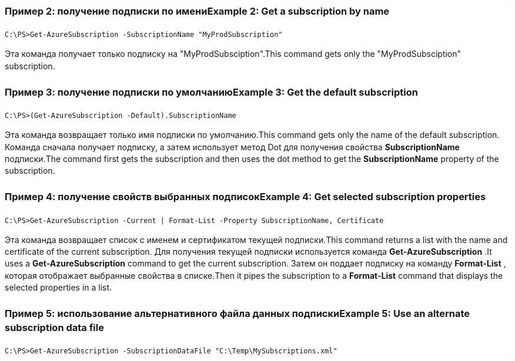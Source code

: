 ### <span data-ttu-id="367d8-119">Пример 2: получение подписки по имени</span><span class="sxs-lookup"><span data-stu-id="367d8-119">Example 2: Get a subscription by name</span></span>
```
C:\PS>Get-AzureSubscription -SubscriptionName "MyProdSubscription"
```

<span data-ttu-id="367d8-120">Эта команда получает только подписку на "MyProdSubsciption".</span><span class="sxs-lookup"><span data-stu-id="367d8-120">This command gets only the "MyProdSubsciption" subscription.</span></span>

### <span data-ttu-id="367d8-121">Пример 3: получение подписки по умолчанию</span><span class="sxs-lookup"><span data-stu-id="367d8-121">Example 3: Get the default subscription</span></span>
```
C:\PS>(Get-AzureSubscription -Default).SubscriptionName
```

<span data-ttu-id="367d8-122">Эта команда возвращает только имя подписки по умолчанию.</span><span class="sxs-lookup"><span data-stu-id="367d8-122">This command gets only the name of the default subscription.</span></span>
<span data-ttu-id="367d8-123">Команда сначала получает подписку, а затем использует метод Dot для получения свойства **SubscriptionName** подписки.</span><span class="sxs-lookup"><span data-stu-id="367d8-123">The command first gets the subscription and then uses the dot method to get the **SubscriptionName** property of the subscription.</span></span>

### <span data-ttu-id="367d8-124">Пример 4: получение свойств выбранных подписок</span><span class="sxs-lookup"><span data-stu-id="367d8-124">Example 4: Get selected subscription properties</span></span>
```
C:\PS>Get-AzureSubscription -Current | Format-List -Property SubscriptionName, Certificate
```

<span data-ttu-id="367d8-125">Эта команда возвращает список с именем и сертификатом текущей подписки.</span><span class="sxs-lookup"><span data-stu-id="367d8-125">This command returns a list with the name and certificate of the current subscription.</span></span>
<span data-ttu-id="367d8-126">Для получения текущей подписки используется команда **Get-AzureSubscription** .</span><span class="sxs-lookup"><span data-stu-id="367d8-126">It uses a **Get-AzureSubscription** command to get the current subscription.</span></span>
<span data-ttu-id="367d8-127">Затем он поддает подписку на команду **Format-List** , которая отображает выбранные свойства в списке.</span><span class="sxs-lookup"><span data-stu-id="367d8-127">Then it pipes the subscription to a **Format-List** command that displays the selected properties in a list.</span></span>

### <span data-ttu-id="367d8-128">Пример 5: использование альтернативного файла данных подписки</span><span class="sxs-lookup"><span data-stu-id="367d8-128">Example 5: Use an alternate subscription data file</span></span>
```
C:\PS>Get-AzureSubscription -SubscriptionDataFile "C:\Temp\MySubscriptions.xml"
```
